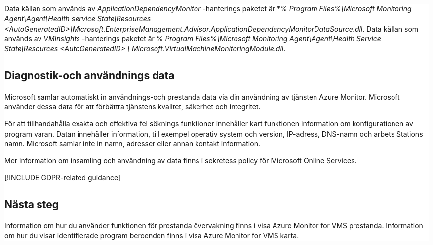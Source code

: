 Data källan som används av *ApplicationDependencyMonitor* -hanterings paketet är **% Program Files%\Microsoft Monitoring Agent\Agent\Health service State\Resources \<AutoGeneratedID>\Microsoft.EnterpriseManagement.Advisor.ApplicationDependencyMonitorDataSource.dll*. Data källan som används av *VMInsights* -hanterings paketet är *% Program Files%\Microsoft Monitoring Agent\Agent\Health Service State\Resources \<AutoGeneratedID> \ Microsoft.VirtualMachineMonitoringModule.dll*.

## <a name="diagnostic-and-usage-data"></a>Diagnostik-och användnings data

Microsoft samlar automatiskt in användnings-och prestanda data via din användning av tjänsten Azure Monitor. Microsoft använder dessa data för att förbättra tjänstens kvalitet, säkerhet och integritet. 

För att tillhandahålla exakta och effektiva fel söknings funktioner innehåller kart funktionen information om konfigurationen av program varan. Datan innehåller information, till exempel operativ system och version, IP-adress, DNS-namn och arbets Stations namn. Microsoft samlar inte in namn, adresser eller annan kontakt information.

Mer information om insamling och användning av data finns i [sekretess policy för Microsoft Online Services](https://go.microsoft.com/fwlink/?LinkId=512132).

[!INCLUDE [GDPR-related guidance](../../../includes/gdpr-dsr-and-stp-note.md)]

## <a name="next-steps"></a>Nästa steg

Information om hur du använder funktionen för prestanda övervakning finns i [visa Azure Monitor for VMS prestanda](vminsights-performance.md). Information om hur du visar identifierade program beroenden finns i [visa Azure Monitor for VMS karta](vminsights-maps.md).